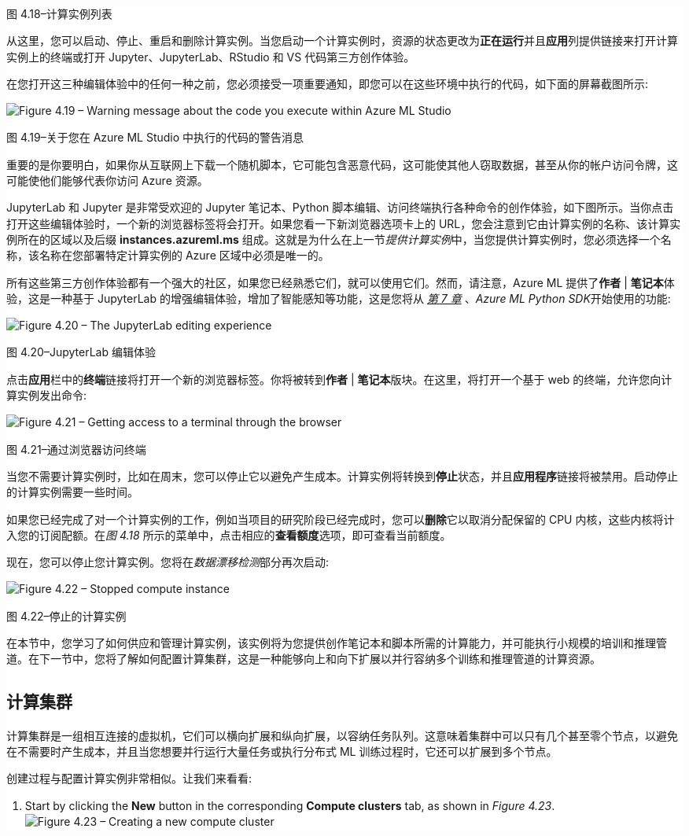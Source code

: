 图 4.18–计算实例列表

从这里，您可以启动、停止、重启和删除计算实例。当您启动一个计算实例时，资源的状态更改为**正在运行**并且**应用**列提供链接来打开计算实例上的终端或打开 Jupyter、JupyterLab、RStudio 和 VS 代码第三方创作体验。

在您打开这三种编辑体验中的任何一种之前，您必须接受一项重要通知，即您可以在这些环境中执行的代码，如下面的屏幕截图所示:

![Figure 4.19 – Warning message about the code you execute within Azure ML Studio
](img/B16777_04_019.jpg)

图 4.19–关于您在 Azure ML Studio 中执行的代码的警告消息

重要的是你要明白，如果你从互联网上下载一个随机脚本，它可能包含恶意代码，这可能使其他人窃取数据，甚至从你的帐户访问令牌，这可能使他们能够代表你访问 Azure 资源。

JupyterLab 和 Jupyter 是非常受欢迎的 Jupyter 笔记本、Python 脚本编辑、访问终端执行各种命令的创作体验，如下图所示。当你点击打开这些编辑体验时，一个新的浏览器标签将会打开。如果您看一下新浏览器选项卡上的 URL，您会注意到它由计算实例的名称、该计算实例所在的区域以及后缀 **instances.azureml.ms** 组成。这就是为什么在上一节*提供计算实例*中，当您提供计算实例时，您必须选择一个名称，该名称在您部署特定计算实例的 Azure 区域中必须是唯一的。

所有这些第三方创作体验都有一个强大的社区，如果您已经熟悉它们，就可以使用它们。然而，请注意，Azure ML 提供了**作者** | **笔记本**体验，这是一种基于 JupyterLab 的增强编辑体验，增加了智能感知等功能，这是您将从 [*第 7 章*](B16777_07_Final_VK_ePub.xhtml#_idTextAnchor102) 、*Azure ML Python SDK*开始使用的功能:

![Figure 4.20 – The JupyterLab editing experience
](img/B16777_04_020.jpg)

图 4.20–JupyterLab 编辑体验

点击**应用**栏中的**终端**链接将打开一个新的浏览器标签。你将被转到**作者** | **笔记本**版块。在这里，将打开一个基于 web 的终端，允许您向计算实例发出命令:

![Figure 4.21 – Getting access to a terminal through the browser
](img/B16777_04_021.jpg)

图 4.21–通过浏览器访问终端

当您不需要计算实例时，比如在周末，您可以停止它以避免产生成本。计算实例将转换到**停止**状态，并且**应用程序**链接将被禁用。启动停止的计算实例需要一些时间。

如果您已经完成了对一个计算实例的工作，例如当项目的研究阶段已经完成时，您可以**删除**它以取消分配保留的 CPU 内核，这些内核将计入您的订阅配额。在*图 4.18* 所示的菜单中，点击相应的**查看额度**选项，即可查看当前额度。

现在，您可以停止您计算实例。您将在*数据漂移检测*部分再次启动:

![Figure 4.22 – Stopped compute instance
](img/B16777_04_022.jpg)

图 4.22–停止的计算实例

在本节中，您学习了如何供应和管理计算实例，该实例将为您提供创作笔记本和脚本所需的计算能力，并可能执行小规模的培训和推理管道。在下一节中，您将了解如何配置计算集群，这是一种能够向上和向下扩展以并行容纳多个训练和推理管道的计算资源。

## 计算集群

计算集群是一组相互连接的虚拟机，它们可以横向扩展和纵向扩展，以容纳任务队列。这意味着集群中可以只有几个甚至零个节点，以避免在不需要时产生成本，并且当您想要并行运行大量任务或执行分布式 ML 训练过程时，它还可以扩展到多个节点。

创建过程与配置计算实例非常相似。让我们来看看:

1.  Start by clicking the **New** button in the corresponding **Compute clusters** tab, as shown in *Figure 4.23*.![Figure 4.23 – Creating a new compute cluster
    ](img/B16777_04_023.jpg)

